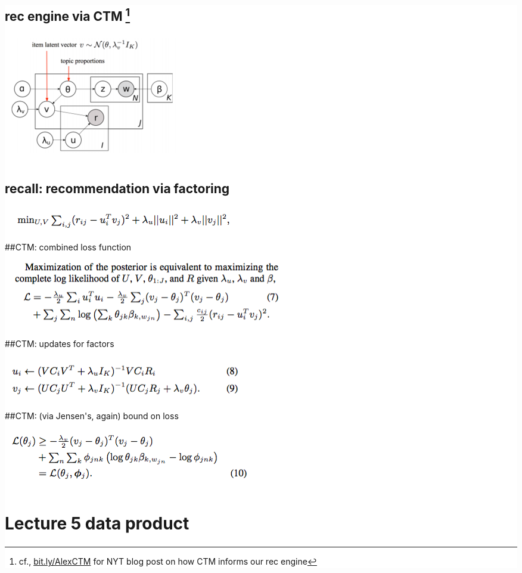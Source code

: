 ## rec engine via CTM [^blog]

![From Blei 2011](fig/CTM-GM-small.png)

[^blog]: cf., [bit.ly/AlexCTM](http://bit.ly/AlexCTM) for NYT blog post on how CTM informs our rec engine

## recall: recommendation via factoring

![From Blei 2011](fig/factorizing-loss.png)

##CTM: combined loss function

![From Blei 2011](fig/ctm-loss.png)

##CTM: updates for factors

![From Blei 2011](fig/ctm-updates.png)

##CTM: (via Jensen's, again) bound on loss

![From Blei 2011](fig/elbo-ctm.png)



# Lecture 5 data product


[^yoram]: Duchi + Singer "Boosting with structural sparsity" ICML '09
[^box]: Science and Statistics, George E. P. Box Journal of the American Statistical Association, Vol. 71, No. 356. (Dec., 1976), pp. 791-799. 
[^shoe]: Freedman, David A. "Statistical models and shoe leather." Sociological methodology 21.2 (1991): 291-313.
[^hiroko]: By Hiroko Tabuchi, a Pulitzer winner
[^docs]: In the sense of business deciders; that said, doctors, including those who operate, also have to make decisions, cf., personalized medicines
[^angrist]:  Angrist, Joshua D. (1990). "Lifetime Earnings and the Vietnam Draft Lottery: Evidence from Social Security Administrative Records". American Economic Review 80 (3): 313–336. 
[^L]: Counterfactual Reasoning and Learning Systems, arXiv:1209.2355
[^Lang05]: Langford & Zadrozny "Relating Reinforcement Learning Performance to Classification Performance" ICML 2005
[^Lang08]: Beygelzimer &  Langford "The offset tree for learning with partial labels" (KDD 2009)
[^Lang09]: [Tutorial](http://hunch.net/~reductions_tutorial/) on "Reductions" (including at ICML 2009)
[^hsu]: Suggestion by Dan Hsu
[^lang]: Strehl, Alex, et al. "Learning from logged implicit exploration data." Advances in Neural Information Processing Systems. 2010.
[^1]: P.J. Bickel, E.A. Hammel and J.W. O'Connell (1975). "Sex Bias in Graduate Admissions: Data From Berkeley". Science 187 (4175): 398–404
[^2]: Pearl, Judea (December 2013). "Understanding Simpson's paradox". UCLA Cognitive Systems Laboratory, Technical Report R-414.
[^Trump]: cf., George Bush, Donald Trump, Bill Clinton, Dick Cheney...
[^sinan]: I thank Sinan Aral, MIT Sloan, for bringing this to my attention
[^nam]: Angrist, Joshua D. "Lifetime earnings and the Vietnam era draft lottery: evidence from social security administrative records." The American Economic Review (1990): 313-336.
[^TS]:  Thompson, William R. "On the likelihood that one unknown probability exceeds another in view of the evidence of two samples". Biometrika, 25(3–4):285–294, 1933.
[^aka]: AKA "probability matching", "posterior sampling" 
[^demo]: cf., "Bayesian Bandit Explorer" [(link)](https://e76d6ebf22ef8d7e079810f3d1f82ba1e5f145d5.googledrive.com/host/0B2GQktu-wcTiWDB2R2t2a2tMUG8/)
[^tvector1]: Note that $\theta$ is a vector, with components for each action.
[^tvector]: Note that $\theta$ is a vector, with components for each action.
[^MW]: Morgan, Stephen L., and Christopher Winship. *Counterfactuals and causal inference* Cambridge University Press, 2014.
[^gauss]: math is simpler if you work with $\lambda_k\equiv \sigma^{-2}$
[^cannon]: Choosing $\eta(\theta)=\eta$ called 'canonical form'
[^GMMnot]: NB: Gaussians $\in$ exponential family, GMM $\notin$ exponential family! (Thanks to Eszter Vértes for pointing out this error in earlier title.)
[^mck]: read MacKay, David JC. *Information theory, inference and learning algorithms*, Cambridge university press, 2003 to learn more. Actually you should read it regardless.